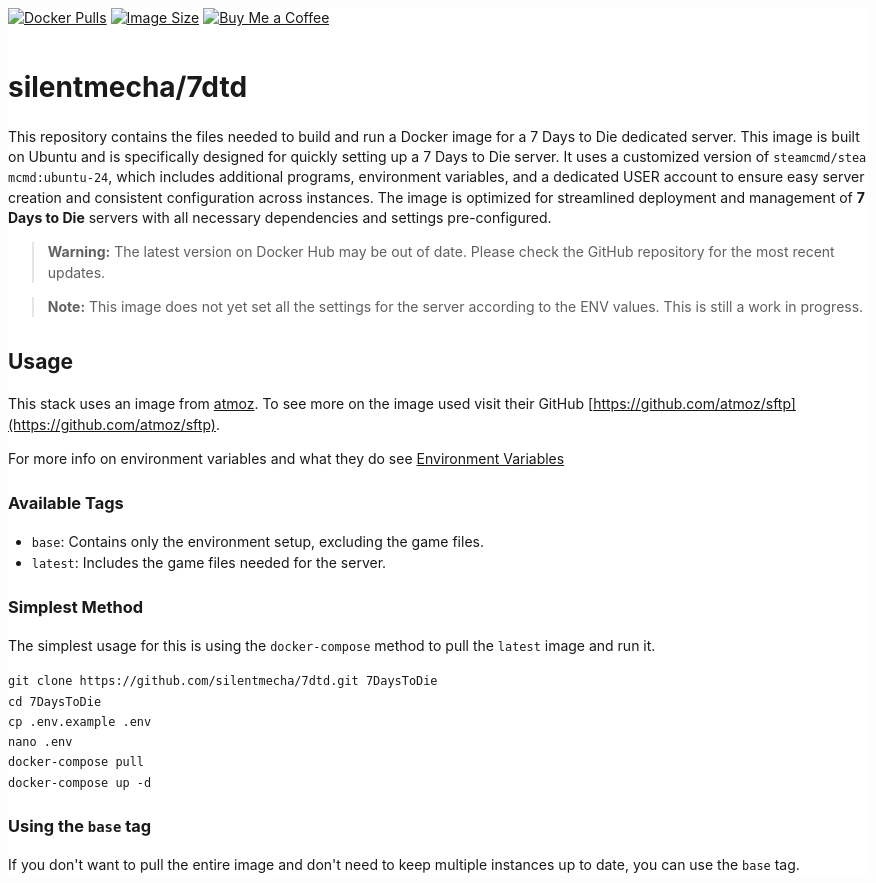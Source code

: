 [![Docker Pulls](https://img.shields.io/docker/pulls/silentmecha/7dtd.svg)](https://hub.docker.com/r/silentmecha/7dtd)
[![Image Size](https://img.shields.io/docker/image-size/silentmecha/7dtd/latest.svg)](https://hub.docker.com/r/silentmecha/7dtd)
[![Buy Me a Coffee](https://img.shields.io/badge/Buy%20Me%20a%20Coffee-donate-success?logo=buy-me-a-coffee&logoColor=white)](https://www.buymeacoffee.com/silent001)

# silentmecha/7dtd

This repository contains the files needed to build and run a Docker image for a 7 Days to Die dedicated server. This image is built on Ubuntu and is specifically designed for quickly setting up a 7 Days to Die server. It uses a customized version of `steamcmd/steamcmd:ubuntu-24`, which includes additional programs, environment variables, and a dedicated USER account to ensure easy server creation and consistent configuration across instances. The image is optimized for streamlined deployment and management of **7 Days to Die** servers with all necessary dependencies and settings pre-configured.

> **Warning:** The latest version on Docker Hub may be out of date. Please check the GitHub repository for the most recent updates.

> **Note:** This image does not yet set all the settings for the server according to the ENV values. This is still a work in progress.

## Usage

This stack uses an image from [atmoz](https://github.com/atmoz). To see more on the image used visit their GitHub [https://github.com/atmoz/sftp](https://github.com/atmoz/sftp).

For more info on environment variables and what they do see [Environment Variables](#environment-variables)

### Available Tags

- `base`: Contains only the environment setup, excluding the game files.
- `latest`: Includes the game files needed for the server.

### Simplest Method

The simplest usage for this is using the `docker-compose` method to pull the `latest` image and run it.

```console
git clone https://github.com/silentmecha/7dtd.git 7DaysToDie
cd 7DaysToDie
cp .env.example .env
nano .env
docker-compose pull
docker-compose up -d
```

### Using the `base` tag

If you don't want to pull the entire image and don't need to keep multiple instances up to date, you can use the `base` tag.
